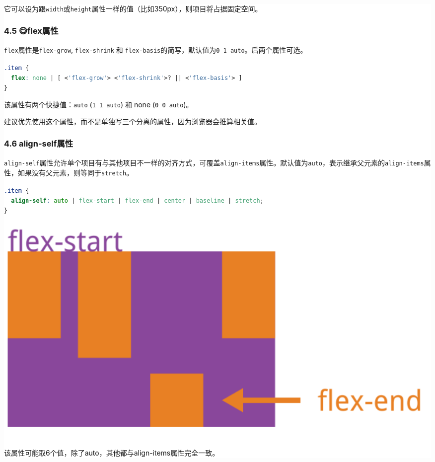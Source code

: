 它可以设为跟`width`或`height`属性一样的值（比如350px），则项目将占据固定空间。

### 4.5 :yum:flex属性

`flex`属性是`flex-grow`, `flex-shrink` 和 `flex-basis`的简写，默认值为`0 1 auto`。后两个属性可选。

 ```css
 .item {
   flex: none | [ <'flex-grow'> <'flex-shrink'>? || <'flex-basis'> ]
 }
 ```

该属性有两个快捷值：`auto` (`1 1 auto`) 和 none (`0 0 auto`)。

建议优先使用这个属性，而不是单独写三个分离的属性，因为浏览器会推算相关值。

### 4.6 align-self属性

`align-self`属性允许单个项目有与其他项目不一样的对齐方式，可覆盖`align-items`属性。默认值为`auto`，表示继承父元素的`align-items`属性，如果没有父元素，则等同于`stretch`。

 ```css
 .item {
   align-self: auto | flex-start | flex-end | center | baseline | stretch;
 }
 ```

![1566890667725](../../.vuepress/public/1566890667725.png)

该属性可能取6个值，除了auto，其他都与align-items属性完全一致。
